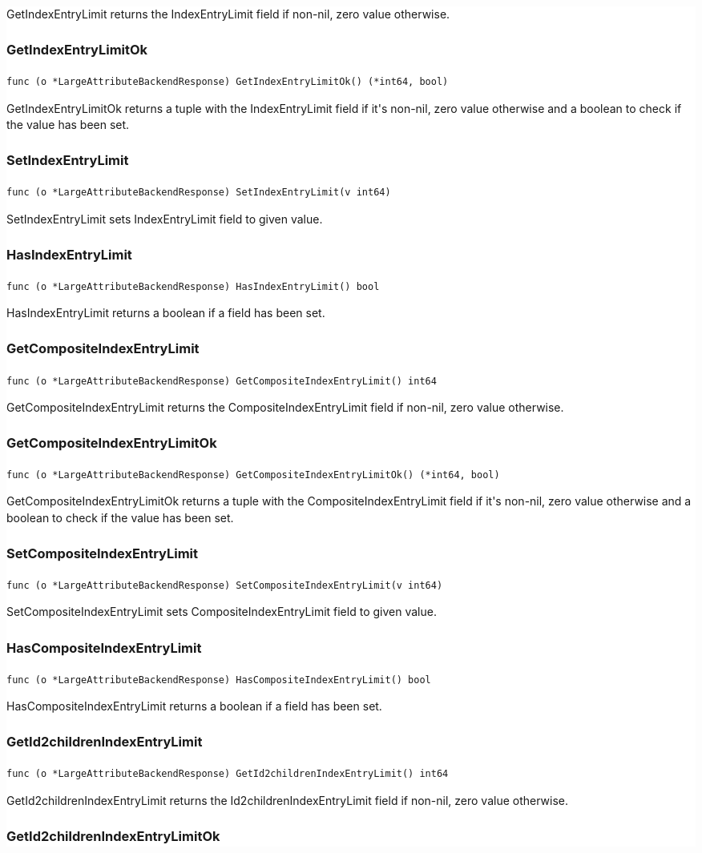 GetIndexEntryLimit returns the IndexEntryLimit field if non-nil, zero value otherwise.

### GetIndexEntryLimitOk

`func (o *LargeAttributeBackendResponse) GetIndexEntryLimitOk() (*int64, bool)`

GetIndexEntryLimitOk returns a tuple with the IndexEntryLimit field if it's non-nil, zero value otherwise
and a boolean to check if the value has been set.

### SetIndexEntryLimit

`func (o *LargeAttributeBackendResponse) SetIndexEntryLimit(v int64)`

SetIndexEntryLimit sets IndexEntryLimit field to given value.

### HasIndexEntryLimit

`func (o *LargeAttributeBackendResponse) HasIndexEntryLimit() bool`

HasIndexEntryLimit returns a boolean if a field has been set.

### GetCompositeIndexEntryLimit

`func (o *LargeAttributeBackendResponse) GetCompositeIndexEntryLimit() int64`

GetCompositeIndexEntryLimit returns the CompositeIndexEntryLimit field if non-nil, zero value otherwise.

### GetCompositeIndexEntryLimitOk

`func (o *LargeAttributeBackendResponse) GetCompositeIndexEntryLimitOk() (*int64, bool)`

GetCompositeIndexEntryLimitOk returns a tuple with the CompositeIndexEntryLimit field if it's non-nil, zero value otherwise
and a boolean to check if the value has been set.

### SetCompositeIndexEntryLimit

`func (o *LargeAttributeBackendResponse) SetCompositeIndexEntryLimit(v int64)`

SetCompositeIndexEntryLimit sets CompositeIndexEntryLimit field to given value.

### HasCompositeIndexEntryLimit

`func (o *LargeAttributeBackendResponse) HasCompositeIndexEntryLimit() bool`

HasCompositeIndexEntryLimit returns a boolean if a field has been set.

### GetId2childrenIndexEntryLimit

`func (o *LargeAttributeBackendResponse) GetId2childrenIndexEntryLimit() int64`

GetId2childrenIndexEntryLimit returns the Id2childrenIndexEntryLimit field if non-nil, zero value otherwise.

### GetId2childrenIndexEntryLimitOk
